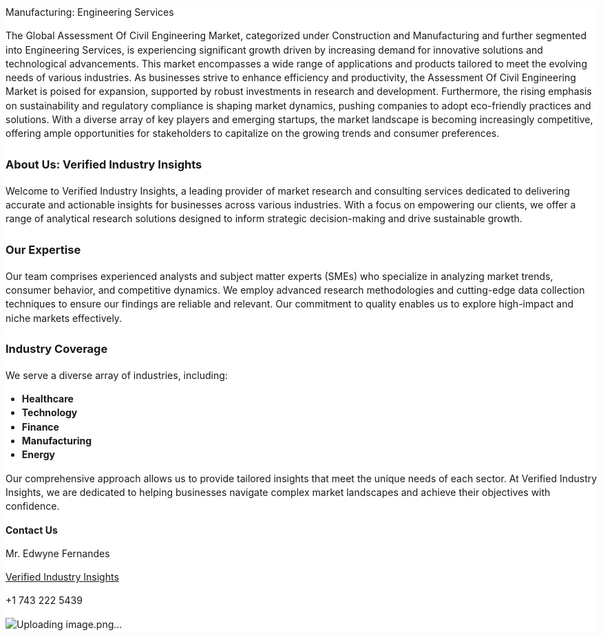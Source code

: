 Manufacturing: Engineering Services </h3><p>The Global Assessment Of Civil Engineering Market, categorized under Construction and Manufacturing and further segmented into Engineering Services, is experiencing significant growth driven by increasing demand for innovative solutions and technological advancements. This market encompasses a wide range of applications and products tailored to meet the evolving needs of various industries. As businesses strive to enhance efficiency and productivity, the Assessment Of Civil Engineering Market is poised for expansion, supported by robust investments in research and development. Furthermore, the rising emphasis on sustainability and regulatory compliance is shaping market dynamics, pushing companies to adopt eco-friendly practices and solutions. With a diverse array of key players and emerging startups, the market landscape is becoming increasingly competitive, offering ample opportunities for stakeholders to capitalize on the growing trends and consumer preferences.</p><h3>About Us: Verified Industry Insights</h3><p>Welcome to Verified Industry Insights, a leading provider of market research and consulting services dedicated to delivering accurate and actionable insights for businesses across various industries. With a focus on empowering our clients, we offer a range of analytical research solutions designed to inform strategic decision-making and drive sustainable growth.</p><h3>Our Expertise</h3><p>Our team comprises experienced analysts and subject matter experts (SMEs) who specialize in analyzing market trends, consumer behavior, and competitive dynamics. We employ advanced research methodologies and cutting-edge data collection techniques to ensure our findings are reliable and relevant. Our commitment to quality enables us to explore high-impact and niche markets effectively.</p><h3>Industry Coverage</h3><p>We serve a diverse array of industries, including:</p><ul><li><strong>Healthcare</strong></li><li><strong>Technology</strong></li><li><strong>Finance</strong></li><li><strong>Manufacturing</strong></li><li><strong>Energy</strong></li></ul><p>Our comprehensive approach allows us to provide tailored insights that meet the unique needs of each sector. At Verified Industry Insights, we are dedicated to helping businesses navigate complex market landscapes and achieve their objectives with confidence.</p><p><strong>Contact Us</strong></p><p>Mr. Edwyne Fernandes</p><p><a href="https://www.verifiedindustryinsights.com/">Verified Industry Insights</a></p><p>+1 743 222 5439</p>
![Uploading image.png…]()
